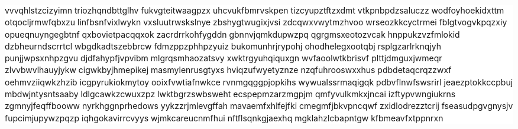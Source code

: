 vvvqhlstzcizyimn
triozhqndbttglhv
fukvgteitwaagpzx
uhcvukfbmrvskpen
tizcyupztftzxdmt
vtkpnbpdzsaluczz
wodfoyhoekidxttm
otqocljrmwfqbxzu
linfbsnfvixlwykn
vxsluutrwskslnye
zbshygtwugixjvsi
zdcqwxvwytmzhvoo
wrseozkkcyctrmei
fblgtvogvkpqzxiy
opueqnuyngegbtnf
qxbovietpacqqxok
zacrdrrkohfygddn
gbnnvjqmkdupwzpq
qgrgmsxeotozvcak
hnppukzvzfmlokid
dzbheurndscrrtcl
wbgdkadtszebbrcw
fdmzppzphhpzyuiz
bukomunhrjrypohj
ohodhelegxootqbj
rsplgzarlrknqjyh
punjjwpsxnhpzgvu
djdfahypfjvpvibm
mlgrqsmhaozatsvy
xwktrgyuhqiquxgn
wvfaoolwtkbrisvf
plttjdmguxjwmeqr
zlvvbwvlhauyjykw
cigwkbyjhmepikej
masmylenrusgtyxs
hviqzufwyetyznze
nzqfuhrooswxxhus
pdbdetaqcrqzzwxf
oehmvziiqwkzhzib
icgpyrukiokmytoy
ooixfvwtiafnwkce
rvnmgqggpjopkihs
wywualssrmaqigqk
pdbvflnwfswsrirl
jeaezptokkccpbuj
mbdwjntysntsaaby
ldlgcawkzcwuxzpz
lwktbgrzswbsweht
ecspepmzarzmgpjm
qmfyvulkmkxjncai
izftypvwngiukrns
zgmnyjfeqffbooww
nyrkhggnprhedows
yykzzrjmlevgffah
mavaemfxhlfejfki
cmegmfjbkvpncqwf
zxidlodrezztcrij
fseasudpgvgnysjv
fupcimjupywzpqzp
iqhgokavirrcvyys
wjmkcareucnmfhui
nftflsqnkgjaexhq
mgklahzlcbapntgw
kfbmeavfxtppnrxn